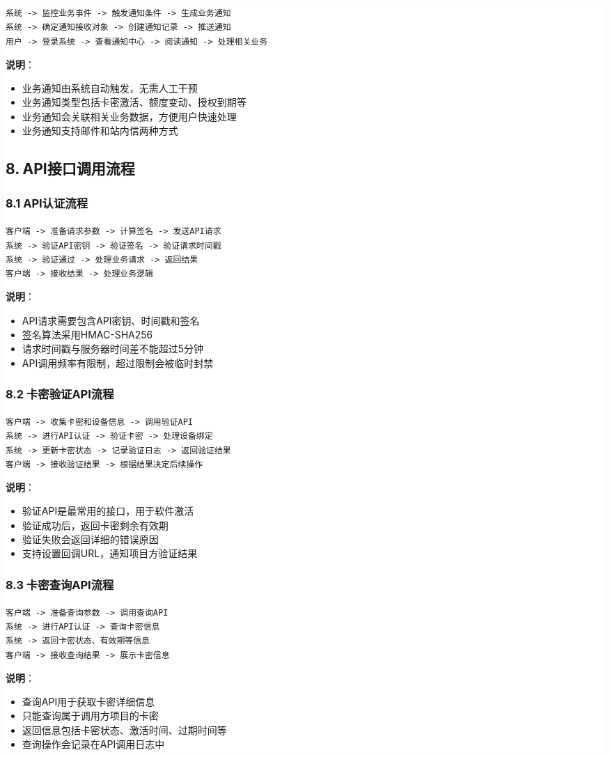 ```
系统 -> 监控业务事件 -> 触发通知条件 -> 生成业务通知
系统 -> 确定通知接收对象 -> 创建通知记录 -> 推送通知
用户 -> 登录系统 -> 查看通知中心 -> 阅读通知 -> 处理相关业务
```

**说明**：
- 业务通知由系统自动触发，无需人工干预
- 业务通知类型包括卡密激活、额度变动、授权到期等
- 业务通知会关联相关业务数据，方便用户快速处理
- 业务通知支持邮件和站内信两种方式

## 8. API接口调用流程

### 8.1 API认证流程

```
客户端 -> 准备请求参数 -> 计算签名 -> 发送API请求
系统 -> 验证API密钥 -> 验证签名 -> 验证请求时间戳
系统 -> 验证通过 -> 处理业务请求 -> 返回结果
客户端 -> 接收结果 -> 处理业务逻辑
```

**说明**：
- API请求需要包含API密钥、时间戳和签名
- 签名算法采用HMAC-SHA256
- 请求时间戳与服务器时间差不能超过5分钟
- API调用频率有限制，超过限制会被临时封禁

### 8.2 卡密验证API流程

```
客户端 -> 收集卡密和设备信息 -> 调用验证API
系统 -> 进行API认证 -> 验证卡密 -> 处理设备绑定
系统 -> 更新卡密状态 -> 记录验证日志 -> 返回验证结果
客户端 -> 接收验证结果 -> 根据结果决定后续操作
```

**说明**：
- 验证API是最常用的接口，用于软件激活
- 验证成功后，返回卡密剩余有效期
- 验证失败会返回详细的错误原因
- 支持设置回调URL，通知项目方验证结果

### 8.3 卡密查询API流程

```
客户端 -> 准备查询参数 -> 调用查询API
系统 -> 进行API认证 -> 查询卡密信息
系统 -> 返回卡密状态、有效期等信息
客户端 -> 接收查询结果 -> 展示卡密信息
```

**说明**：
- 查询API用于获取卡密详细信息
- 只能查询属于调用方项目的卡密
- 返回信息包括卡密状态、激活时间、过期时间等
- 查询操作会记录在API调用日志中
